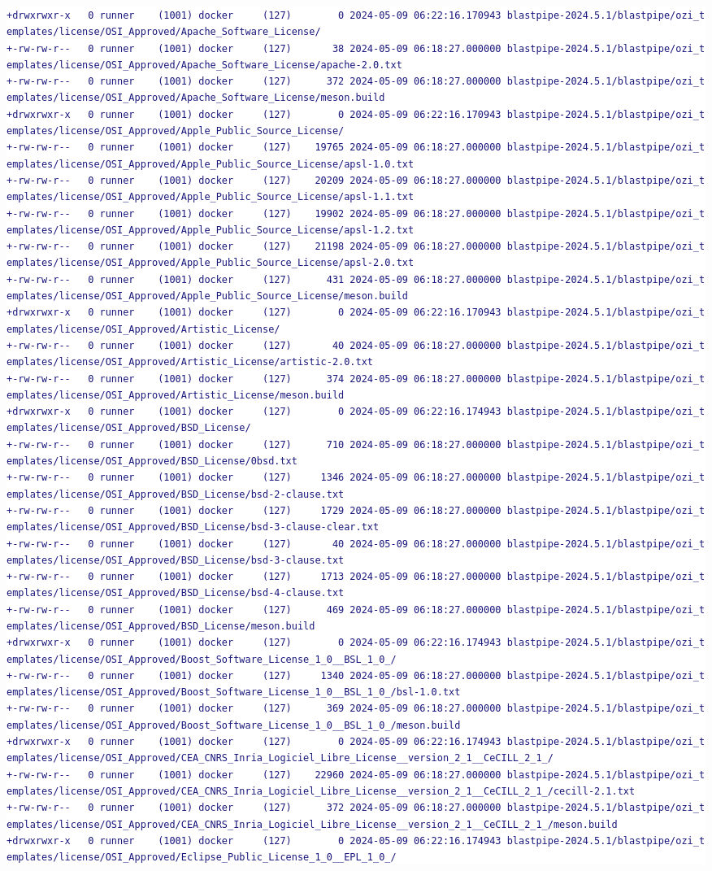```diff
+drwxrwxr-x   0 runner    (1001) docker     (127)        0 2024-05-09 06:22:16.170943 blastpipe-2024.5.1/blastpipe/ozi_templates/license/OSI_Approved/Apache_Software_License/
+-rw-rw-r--   0 runner    (1001) docker     (127)       38 2024-05-09 06:18:27.000000 blastpipe-2024.5.1/blastpipe/ozi_templates/license/OSI_Approved/Apache_Software_License/apache-2.0.txt
+-rw-rw-r--   0 runner    (1001) docker     (127)      372 2024-05-09 06:18:27.000000 blastpipe-2024.5.1/blastpipe/ozi_templates/license/OSI_Approved/Apache_Software_License/meson.build
+drwxrwxr-x   0 runner    (1001) docker     (127)        0 2024-05-09 06:22:16.170943 blastpipe-2024.5.1/blastpipe/ozi_templates/license/OSI_Approved/Apple_Public_Source_License/
+-rw-rw-r--   0 runner    (1001) docker     (127)    19765 2024-05-09 06:18:27.000000 blastpipe-2024.5.1/blastpipe/ozi_templates/license/OSI_Approved/Apple_Public_Source_License/apsl-1.0.txt
+-rw-rw-r--   0 runner    (1001) docker     (127)    20209 2024-05-09 06:18:27.000000 blastpipe-2024.5.1/blastpipe/ozi_templates/license/OSI_Approved/Apple_Public_Source_License/apsl-1.1.txt
+-rw-rw-r--   0 runner    (1001) docker     (127)    19902 2024-05-09 06:18:27.000000 blastpipe-2024.5.1/blastpipe/ozi_templates/license/OSI_Approved/Apple_Public_Source_License/apsl-1.2.txt
+-rw-rw-r--   0 runner    (1001) docker     (127)    21198 2024-05-09 06:18:27.000000 blastpipe-2024.5.1/blastpipe/ozi_templates/license/OSI_Approved/Apple_Public_Source_License/apsl-2.0.txt
+-rw-rw-r--   0 runner    (1001) docker     (127)      431 2024-05-09 06:18:27.000000 blastpipe-2024.5.1/blastpipe/ozi_templates/license/OSI_Approved/Apple_Public_Source_License/meson.build
+drwxrwxr-x   0 runner    (1001) docker     (127)        0 2024-05-09 06:22:16.170943 blastpipe-2024.5.1/blastpipe/ozi_templates/license/OSI_Approved/Artistic_License/
+-rw-rw-r--   0 runner    (1001) docker     (127)       40 2024-05-09 06:18:27.000000 blastpipe-2024.5.1/blastpipe/ozi_templates/license/OSI_Approved/Artistic_License/artistic-2.0.txt
+-rw-rw-r--   0 runner    (1001) docker     (127)      374 2024-05-09 06:18:27.000000 blastpipe-2024.5.1/blastpipe/ozi_templates/license/OSI_Approved/Artistic_License/meson.build
+drwxrwxr-x   0 runner    (1001) docker     (127)        0 2024-05-09 06:22:16.174943 blastpipe-2024.5.1/blastpipe/ozi_templates/license/OSI_Approved/BSD_License/
+-rw-rw-r--   0 runner    (1001) docker     (127)      710 2024-05-09 06:18:27.000000 blastpipe-2024.5.1/blastpipe/ozi_templates/license/OSI_Approved/BSD_License/0bsd.txt
+-rw-rw-r--   0 runner    (1001) docker     (127)     1346 2024-05-09 06:18:27.000000 blastpipe-2024.5.1/blastpipe/ozi_templates/license/OSI_Approved/BSD_License/bsd-2-clause.txt
+-rw-rw-r--   0 runner    (1001) docker     (127)     1729 2024-05-09 06:18:27.000000 blastpipe-2024.5.1/blastpipe/ozi_templates/license/OSI_Approved/BSD_License/bsd-3-clause-clear.txt
+-rw-rw-r--   0 runner    (1001) docker     (127)       40 2024-05-09 06:18:27.000000 blastpipe-2024.5.1/blastpipe/ozi_templates/license/OSI_Approved/BSD_License/bsd-3-clause.txt
+-rw-rw-r--   0 runner    (1001) docker     (127)     1713 2024-05-09 06:18:27.000000 blastpipe-2024.5.1/blastpipe/ozi_templates/license/OSI_Approved/BSD_License/bsd-4-clause.txt
+-rw-rw-r--   0 runner    (1001) docker     (127)      469 2024-05-09 06:18:27.000000 blastpipe-2024.5.1/blastpipe/ozi_templates/license/OSI_Approved/BSD_License/meson.build
+drwxrwxr-x   0 runner    (1001) docker     (127)        0 2024-05-09 06:22:16.174943 blastpipe-2024.5.1/blastpipe/ozi_templates/license/OSI_Approved/Boost_Software_License_1_0__BSL_1_0_/
+-rw-rw-r--   0 runner    (1001) docker     (127)     1340 2024-05-09 06:18:27.000000 blastpipe-2024.5.1/blastpipe/ozi_templates/license/OSI_Approved/Boost_Software_License_1_0__BSL_1_0_/bsl-1.0.txt
+-rw-rw-r--   0 runner    (1001) docker     (127)      369 2024-05-09 06:18:27.000000 blastpipe-2024.5.1/blastpipe/ozi_templates/license/OSI_Approved/Boost_Software_License_1_0__BSL_1_0_/meson.build
+drwxrwxr-x   0 runner    (1001) docker     (127)        0 2024-05-09 06:22:16.174943 blastpipe-2024.5.1/blastpipe/ozi_templates/license/OSI_Approved/CEA_CNRS_Inria_Logiciel_Libre_License__version_2_1__CeCILL_2_1_/
+-rw-rw-r--   0 runner    (1001) docker     (127)    22960 2024-05-09 06:18:27.000000 blastpipe-2024.5.1/blastpipe/ozi_templates/license/OSI_Approved/CEA_CNRS_Inria_Logiciel_Libre_License__version_2_1__CeCILL_2_1_/cecill-2.1.txt
+-rw-rw-r--   0 runner    (1001) docker     (127)      372 2024-05-09 06:18:27.000000 blastpipe-2024.5.1/blastpipe/ozi_templates/license/OSI_Approved/CEA_CNRS_Inria_Logiciel_Libre_License__version_2_1__CeCILL_2_1_/meson.build
+drwxrwxr-x   0 runner    (1001) docker     (127)        0 2024-05-09 06:22:16.174943 blastpipe-2024.5.1/blastpipe/ozi_templates/license/OSI_Approved/Eclipse_Public_License_1_0__EPL_1_0_/
